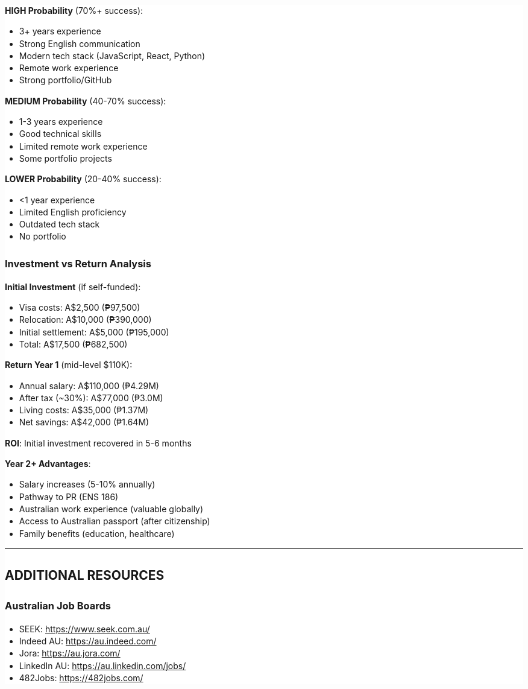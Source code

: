 **HIGH Probability** (70%+ success):
- 3+ years experience
- Strong English communication
- Modern tech stack (JavaScript, React, Python)
- Remote work experience
- Strong portfolio/GitHub

**MEDIUM Probability** (40-70% success):
- 1-3 years experience
- Good technical skills
- Limited remote work experience
- Some portfolio projects

**LOWER Probability** (20-40% success):
- <1 year experience
- Limited English proficiency
- Outdated tech stack
- No portfolio

### Investment vs Return Analysis

**Initial Investment** (if self-funded):
- Visa costs: A$2,500 (₱97,500)
- Relocation: A$10,000 (₱390,000)
- Initial settlement: A$5,000 (₱195,000)
- Total: A$17,500 (₱682,500)

**Return Year 1** (mid-level $110K):
- Annual salary: A$110,000 (₱4.29M)
- After tax (~30%): A$77,000 (₱3.0M)
- Living costs: A$35,000 (₱1.37M)
- Net savings: A$42,000 (₱1.64M)

**ROI**: Initial investment recovered in 5-6 months

**Year 2+ Advantages**:
- Salary increases (5-10% annually)
- Pathway to PR (ENS 186)
- Australian work experience (valuable globally)
- Access to Australian passport (after citizenship)
- Family benefits (education, healthcare)

---

## ADDITIONAL RESOURCES

### Australian Job Boards
- SEEK: https://www.seek.com.au/
- Indeed AU: https://au.indeed.com/
- Jora: https://au.jora.com/
- LinkedIn AU: https://au.linkedin.com/jobs/
- 482Jobs: https://482jobs.com/
